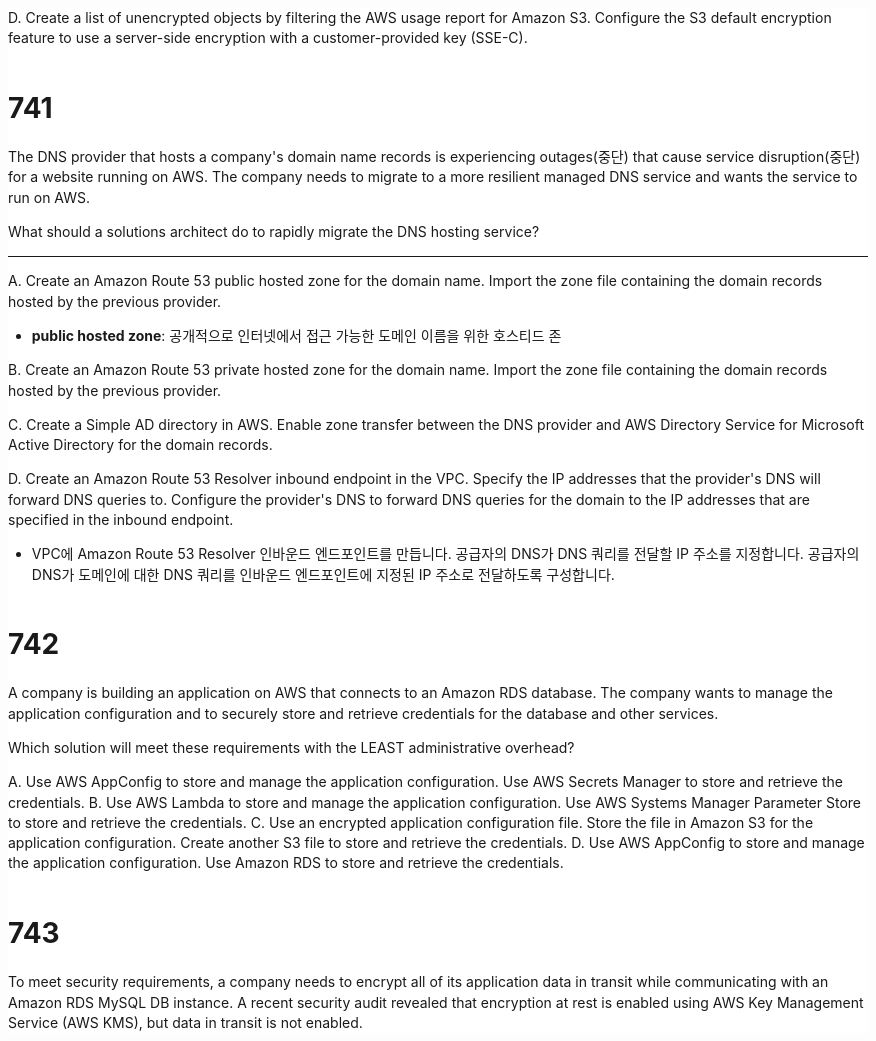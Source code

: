 D. Create a list of unencrypted objects by filtering the AWS usage report for Amazon S3. Configure the S3 default encryption feature to use a server-side encryption with a customer-provided key (SSE-C).


# 741
The DNS provider that hosts a company's domain name records is experiencing outages(중단) that cause service disruption(중단) for a website running on AWS. The company needs to migrate to a more resilient managed DNS service and wants the service to run on AWS.

What should a solutions architect do to rapidly migrate the DNS hosting service?

---

A. Create an Amazon Route 53 public hosted zone for the domain name. Import the zone file containing the domain records hosted by the previous provider.
- **public hosted zone**: 공개적으로 인터넷에서 접근 가능한 도메인 이름을 위한 호스티드 존

B. Create an Amazon Route 53 private hosted zone for the domain name. Import the zone file containing the domain records hosted by the previous provider.

C. Create a Simple AD directory in AWS. Enable zone transfer between the DNS provider and AWS Directory Service for Microsoft Active Directory for the domain records.

D. Create an Amazon Route 53 Resolver inbound endpoint in the VPC. Specify the IP addresses that the provider's DNS will forward DNS queries to. Configure the provider's DNS to forward DNS queries for the domain to the IP addresses that are specified in the inbound endpoint.
- VPC에 Amazon Route 53 Resolver 인바운드 엔드포인트를 만듭니다. 공급자의 DNS가 DNS 쿼리를 전달할 IP 주소를 지정합니다. 공급자의 DNS가 도메인에 대한 DNS 쿼리를 인바운드 엔드포인트에 지정된 IP 주소로 전달하도록 구성합니다.

# 742
A company is building an application on AWS that connects to an Amazon RDS database. The company wants to manage the application configuration and to securely store and retrieve credentials for the database and other services.

Which solution will meet these requirements with the LEAST administrative overhead?

A. Use AWS AppConfig to store and manage the application configuration. Use AWS Secrets Manager to store and retrieve the credentials.
B. Use AWS Lambda to store and manage the application configuration. Use AWS Systems Manager Parameter Store to store and retrieve the credentials.
C. Use an encrypted application configuration file. Store the file in Amazon S3 for the application configuration. Create another S3 file to store and retrieve the credentials.
D. Use AWS AppConfig to store and manage the application configuration. Use Amazon RDS to store and retrieve the credentials.


# 743
To meet security requirements, a company needs to encrypt all of its application data in transit while communicating with an Amazon RDS MySQL DB instance. A recent security audit revealed that encryption at rest is enabled using AWS Key Management Service (AWS KMS), but data in transit is not enabled.
